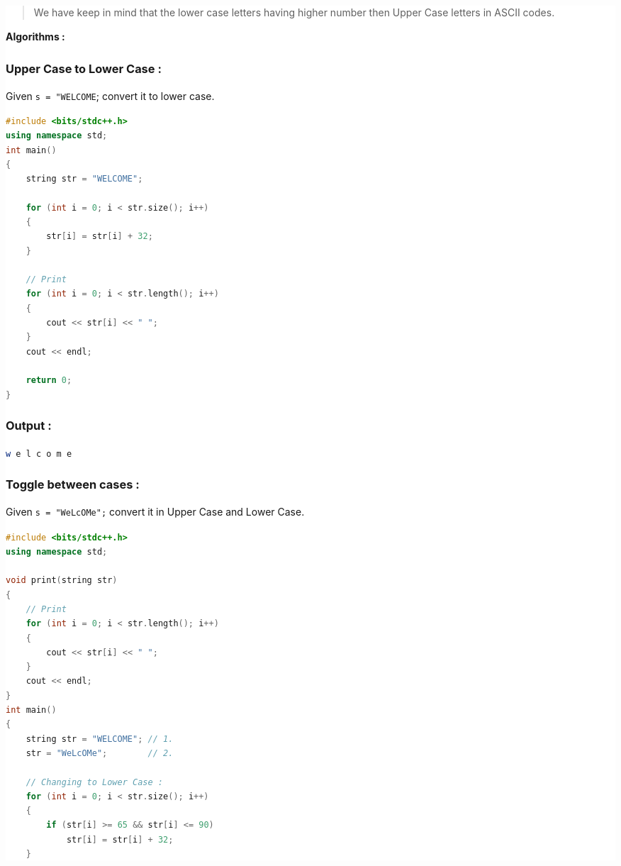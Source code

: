 > We have keep in mind that the lower case letters having higher number then Upper Case letters in ASCII codes.

**Algorithms :**

### **Upper Case to Lower Case :**

Given `s = "WELCOME`; convert it to lower case.

```cpp
#include <bits/stdc++.h>
using namespace std;
int main()
{
    string str = "WELCOME";

    for (int i = 0; i < str.size(); i++)
    {
        str[i] = str[i] + 32;
    }

    // Print
    for (int i = 0; i < str.length(); i++)
    {
        cout << str[i] << " ";
    }
    cout << endl;

    return 0;
}
```

### Output :
```bash
w e l c o m e 
```

### **Toggle between cases :**

Given `s = "WeLcOMe";` convert it in Upper Case and Lower Case.

```cpp
#include <bits/stdc++.h>
using namespace std;

void print(string str)
{
    // Print
    for (int i = 0; i < str.length(); i++)
    {
        cout << str[i] << " ";
    }
    cout << endl;
}
int main()
{
    string str = "WELCOME"; // 1.
    str = "WeLcOMe";        // 2.

    // Changing to Lower Case :
    for (int i = 0; i < str.size(); i++)
    {
        if (str[i] >= 65 && str[i] <= 90)
            str[i] = str[i] + 32;
    }

```